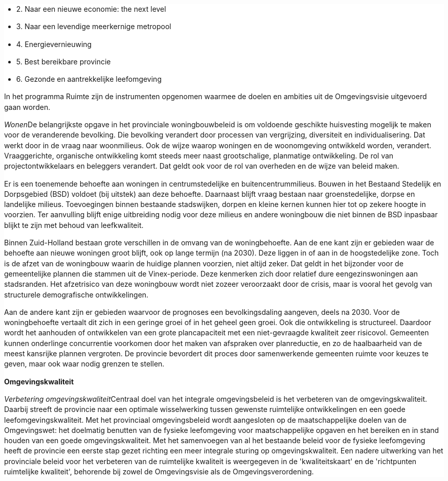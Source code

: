 * 2\. Naar een nieuwe economie: the next level

* 3\. Naar een levendige meerkernige metropool

* 4\. Energievernieuwing

* 5\. Best bereikbare provincie

* 6\. Gezonde en aantrekkelijke leefomgeving

In het programma Ruimte zijn de instrumenten opgenomen waarmee de doelen en ambities uit de Omgevingsvisie uitgevoerd gaan worden.

*Wonen*De belangrijkste opgave in het provinciale woningbouwbeleid is om voldoende geschikte huisvesting mogelijk te maken voor de veranderende bevolking. Die bevolking verandert door processen van vergrijzing, diversiteit en individualisering. Dat werkt door in de vraag naar woonmilieus. Ook de wijze waarop woningen en de woonomgeving ontwikkeld worden, verandert. Vraaggerichte, organische ontwikkeling komt steeds meer naast grootschalige, planmatige ontwikkeling. De rol van projectontwikkelaars en beleggers verandert. Dat geldt ook voor de rol van overheden en de wijze van beleid maken.

Er is een toenemende behoefte aan woningen in centrumstedelijke en buitencentrummilieus. Bouwen in het Bestaand Stedelijk en Dorpsgebied (BSD) voldoet (bij uitstek) aan deze behoefte. Daarnaast blijft vraag bestaan naar groenstedelijke, dorpse en landelijke milieus. Toevoegingen binnen bestaande stadswijken, dorpen en kleine kernen kunnen hier tot op zekere hoogte in voorzien. Ter aanvulling blijft enige uitbreiding nodig voor deze milieus en andere woningbouw die niet binnen de BSD inpasbaar blijkt te zijn met behoud van leefkwaliteit.

Binnen Zuid\-Holland bestaan grote verschillen in de omvang van de woningbehoefte. Aan de ene kant zijn er gebieden waar de behoefte aan nieuwe woningen groot blijft, ook op lange termijn (na 2030\). Deze liggen in of aan in de hoogstedelijke zone. Toch is de afzet van de woningbouw waarin de huidige plannen voorzien, niet altijd zeker. Dat geldt in het bijzonder voor de gemeentelijke plannen die stammen uit de Vinex\-periode. Deze kenmerken zich door relatief dure eengezinswoningen aan stadsranden. Het afzetrisico van deze woningbouw wordt niet zozeer veroorzaakt door de crisis, maar is vooral het gevolg van structurele demografische ontwikkelingen.

Aan de andere kant zijn er gebieden waarvoor de prognoses een bevolkingsdaling aangeven, deels na 2030\. Voor de woningbehoefte vertaalt dit zich in een geringe groei of in het geheel geen groei. Ook die ontwikkeling is structureel. Daardoor wordt het aanhouden of ontwikkelen van een grote plancapaciteit met een niet\-gevraagde kwaliteit zeer risicovol. Gemeenten kunnen onderlinge concurrentie voorkomen door het maken van afspraken over planreductie, en zo de haalbaarheid van de meest kansrijke plannen vergroten. De provincie bevordert dit proces door samenwerkende gemeenten ruimte voor keuzes te geven, maar ook waar nodig grenzen te stellen.

**Omgevingskwaliteit**

*Verbetering omgevingskwaliteit*Centraal doel van het integrale omgevingsbeleid is het verbeteren van de omgevingskwaliteit. Daarbij streeft de provincie naar een optimale wisselwerking tussen gewenste ruimtelijke ontwikkelingen en een goede leefomgevingskwaliteit. Met het provinciaal omgevingsbeleid wordt aangesloten op de maatschappelijke doelen van de Omgevingswet: het doelmatig benutten van de fysieke leefomgeving voor maatschappelijke opgaven en het bereiken en in stand houden van een goede omgevingskwaliteit. Met het samenvoegen van al het bestaande beleid voor de fysieke leefomgeving heeft de provincie een eerste stap gezet richting een meer integrale sturing op omgevingskwaliteit. Een nadere uitwerking van het provinciale beleid voor het verbeteren van de ruimtelijke kwaliteit is weergegeven in de 'kwaliteitskaart' en de 'richtpunten ruimtelijke kwaliteit', behorende bij zowel de Omgevingsvisie als de Omgevingsverordening.
